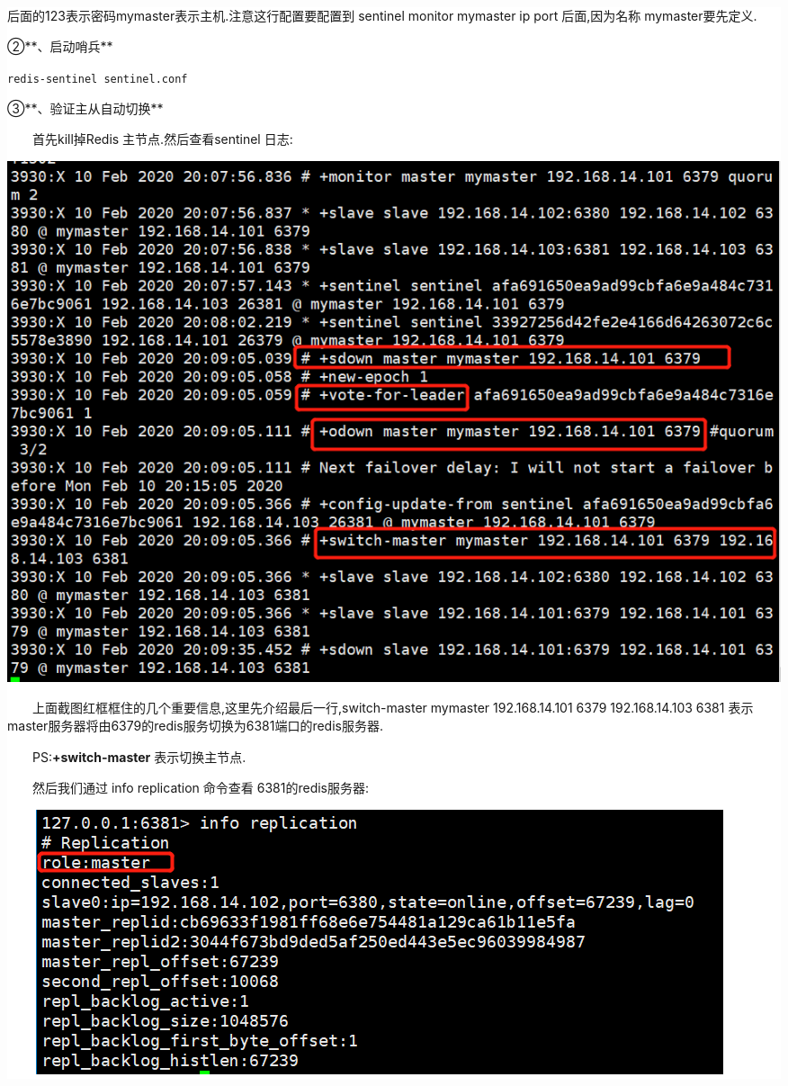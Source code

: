 后面的123表示密码mymaster表示主机.注意这行配置要配置到 sentinel monitor mymaster ip port 后面,因为名称 mymaster要先定义.

②**、启动哨兵**

```bash
redis-sentinel sentinel.conf
```

③**、验证主从自动切换**

　　首先kill掉Redis 主节点.然后查看sentinel 日志:

![img](images\1120165-20200210201842784-528299150.png)

　　上面截图红框框住的几个重要信息,这里先介绍最后一行,switch-master mymaster 192.168.14.101 6379 192.168.14.103 6381 表示master服务器将由6379的redis服务切换为6381端口的redis服务器.

　　PS:**+switch-master** 表示切换主节点.

　　然后我们通过 info replication 命令查看 6381的redis服务器:

　　									![img](images\1120165-20200210202309053-1947340550.png)
